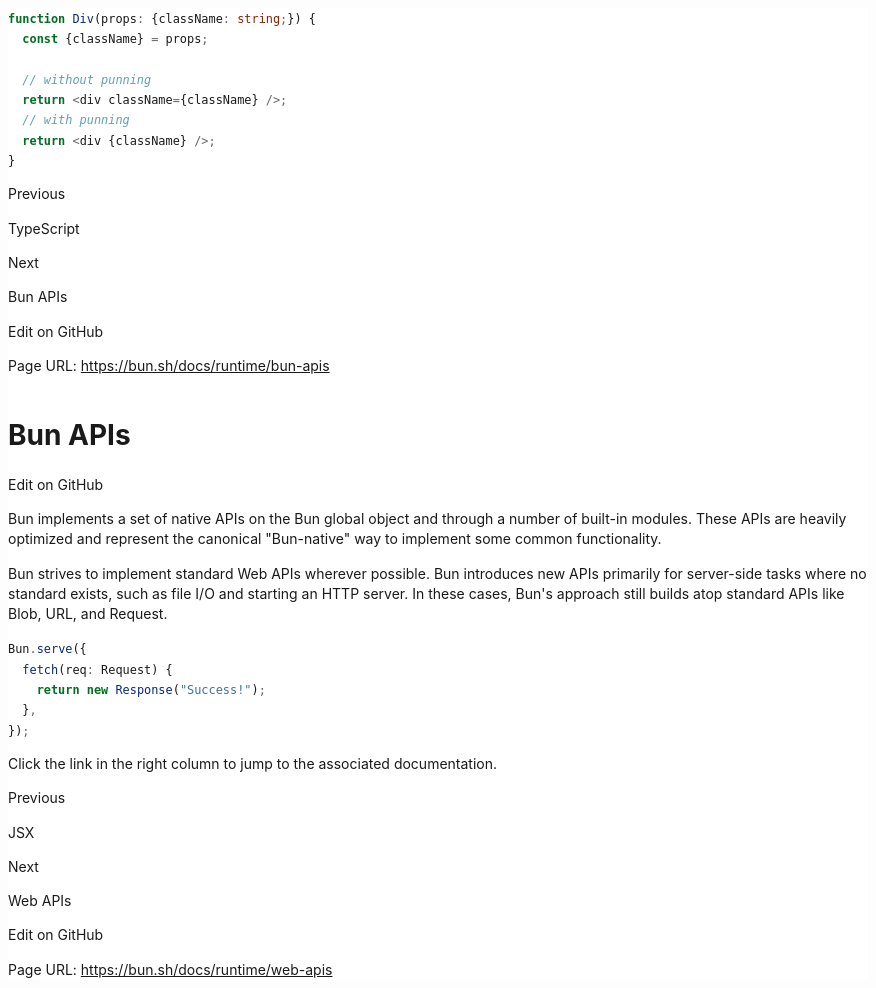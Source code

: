 ```typescript
function Div(props: {className: string;}) {
  const {className} = props;

  // without punning
  return <div className={className} />;
  // with punning
  return <div {className} />;
}
```

Previous

TypeScript

Next

Bun APIs

Edit on GitHub



Page URL: https://bun.sh/docs/runtime/bun-apis

# Bun APIs

Edit on GitHub

Bun implements a set of native APIs on the Bun global object and through a number of built-in modules. These APIs are heavily optimized and represent the canonical "Bun-native" way to implement some common functionality.

Bun strives to implement standard Web APIs wherever possible. Bun introduces new APIs primarily for server-side tasks where no standard exists, such as file I/O and starting an HTTP server. In these cases, Bun's approach still builds atop standard APIs like Blob, URL, and Request.

```typescript
Bun.serve({
  fetch(req: Request) {
    return new Response("Success!");
  },
});
```

Click the link in the right column to jump to the associated documentation.

Previous

JSX

Next

Web APIs

Edit on GitHub



Page URL: https://bun.sh/docs/runtime/web-apis
